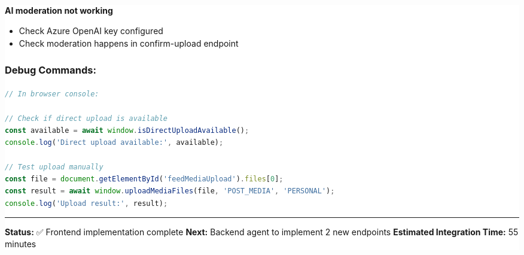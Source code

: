 **AI moderation not working**
- Check Azure OpenAI key configured
- Check moderation happens in confirm-upload endpoint

### Debug Commands:

```javascript
// In browser console:

// Check if direct upload is available
const available = await window.isDirectUploadAvailable();
console.log('Direct upload available:', available);

// Test upload manually
const file = document.getElementById('feedMediaUpload').files[0];
const result = await window.uploadMediaFiles(file, 'POST_MEDIA', 'PERSONAL');
console.log('Upload result:', result);
```

---

**Status:** ✅ Frontend implementation complete
**Next:** Backend agent to implement 2 new endpoints
**Estimated Integration Time:** 55 minutes
